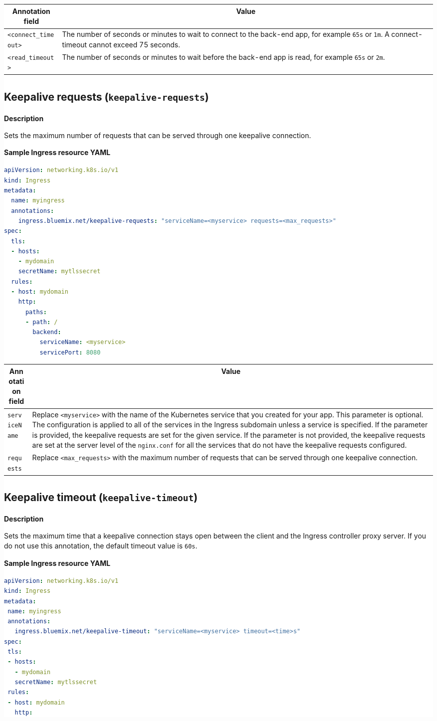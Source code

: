 |Annotation field|Value|
|----------------|-----|
| `<connect_timeout>` | The number of seconds or minutes to wait to connect to the back-end app, for example `65s` or `1m`. A connect-timeout cannot exceed 75 seconds. |
| `<read_timeout>` | The number of seconds or minutes to wait before the back-end app is read, for example `65s` or `2m`.|

## Keepalive requests (`keepalive-requests`)

**Description**

Sets the maximum number of requests that can be served through one keepalive connection.

**Sample Ingress resource YAML**

```yaml
apiVersion: networking.k8s.io/v1
kind: Ingress
metadata:
  name: myingress
  annotations:
    ingress.bluemix.net/keepalive-requests: "serviceName=<myservice> requests=<max_requests>"
spec:
  tls:
  - hosts:
    - mydomain
    secretName: mytlssecret
  rules:
  - host: mydomain
    http:
      paths:
      - path: /
        backend:
          serviceName: <myservice>
          servicePort: 8080
```

|Annotation field|Value|
|----------------|-----|
| `serviceName` | Replace `<myservice>` with the name of the Kubernetes service that you created for your app. This parameter is optional. The configuration is applied to all of the services in the Ingress subdomain unless a service is specified. If the parameter is provided, the keepalive requests are set for the given service. If the parameter is not provided, the keepalive requests are set at the server level of the `nginx.conf` for all the services that do not have the keepalive requests configured. |
| `requests` | Replace `<max_requests>` with the maximum number of requests that can be served through one keepalive connection. |

## Keepalive timeout (`keepalive-timeout`)

**Description**

Sets the maximum time that a keepalive connection stays open between the client and the Ingress controller proxy server. If you do not use this annotation, the default timeout value is `60s`.

**Sample Ingress resource YAML**

```yaml
apiVersion: networking.k8s.io/v1
kind: Ingress
metadata:
 name: myingress
 annotations:
   ingress.bluemix.net/keepalive-timeout: "serviceName=<myservice> timeout=<time>s"
spec:
 tls:
 - hosts:
   - mydomain
   secretName: mytlssecret
 rules:
 - host: mydomain
   http:
```